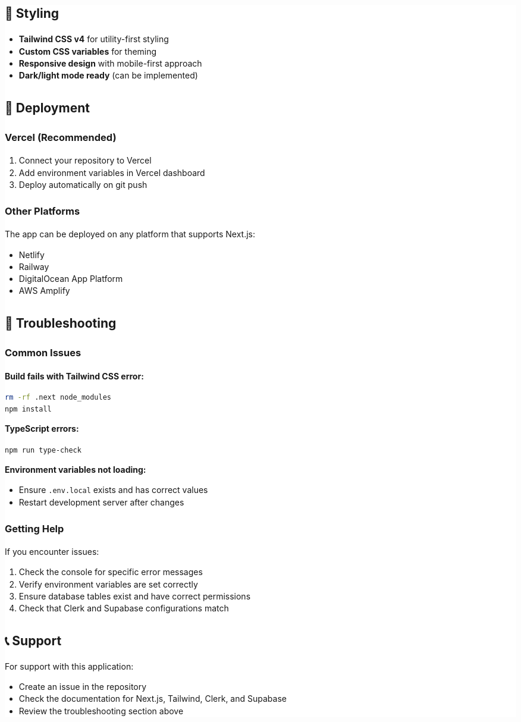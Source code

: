 ## 🎨 Styling

- **Tailwind CSS v4** for utility-first styling
- **Custom CSS variables** for theming
- **Responsive design** with mobile-first approach
- **Dark/light mode ready** (can be implemented)

## 🚀 Deployment

### Vercel (Recommended)
1. Connect your repository to Vercel
2. Add environment variables in Vercel dashboard
3. Deploy automatically on git push

### Other Platforms
The app can be deployed on any platform that supports Next.js:
- Netlify
- Railway
- DigitalOcean App Platform
- AWS Amplify

## 🐛 Troubleshooting

### Common Issues

**Build fails with Tailwind CSS error:**
```bash
rm -rf .next node_modules
npm install
```

**TypeScript errors:**
```bash
npm run type-check
```

**Environment variables not loading:**
- Ensure `.env.local` exists and has correct values
- Restart development server after changes

### Getting Help

If you encounter issues:
1. Check the console for specific error messages
2. Verify environment variables are set correctly
3. Ensure database tables exist and have correct permissions
4. Check that Clerk and Supabase configurations match

## 📞 Support

For support with this application:
- Create an issue in the repository
- Check the documentation for Next.js, Tailwind, Clerk, and Supabase
- Review the troubleshooting section above
